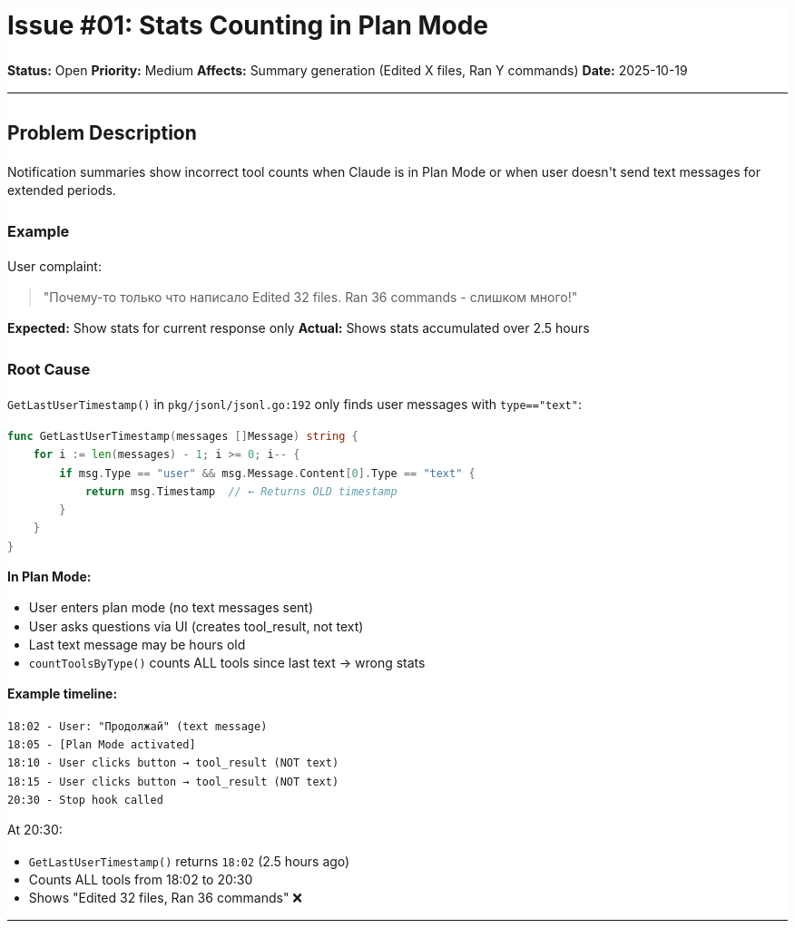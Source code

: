 # Issue #01: Stats Counting in Plan Mode

**Status:** Open
**Priority:** Medium
**Affects:** Summary generation (Edited X files, Ran Y commands)
**Date:** 2025-10-19

---

## Problem Description

Notification summaries show incorrect tool counts when Claude is in Plan Mode or when user doesn't send text messages for extended periods.

### Example

User complaint:
> "Почему-то только что написало Edited 32 files. Ran 36 commands - слишком много!"

**Expected:** Show stats for current response only
**Actual:** Shows stats accumulated over 2.5 hours

### Root Cause

`GetLastUserTimestamp()` in `pkg/jsonl/jsonl.go:192` only finds user messages with `type=="text"`:

```go
func GetLastUserTimestamp(messages []Message) string {
    for i := len(messages) - 1; i >= 0; i-- {
        if msg.Type == "user" && msg.Message.Content[0].Type == "text" {
            return msg.Timestamp  // ← Returns OLD timestamp
        }
    }
}
```

**In Plan Mode:**
- User enters plan mode (no text messages sent)
- User asks questions via UI (creates tool_result, not text)
- Last text message may be hours old
- `countToolsByType()` counts ALL tools since last text → wrong stats

**Example timeline:**
```
18:02 - User: "Продолжай" (text message)
18:05 - [Plan Mode activated]
18:10 - User clicks button → tool_result (NOT text)
18:15 - User clicks button → tool_result (NOT text)
20:30 - Stop hook called
```

At 20:30:
- `GetLastUserTimestamp()` returns `18:02` (2.5 hours ago)
- Counts ALL tools from 18:02 to 20:30
- Shows "Edited 32 files, Ran 36 commands" ❌

---